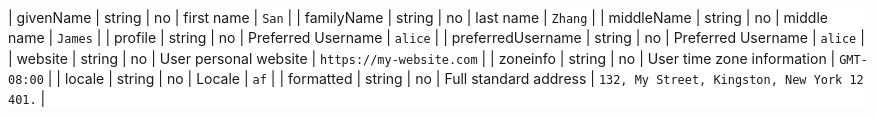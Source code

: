| givenName                | string  | no                                           | first name                                                                                                                                                                                                                                                                                                                                                                 | `San`                                                                                                                                                            |
| familyName               | string  | no                                           | last name                                                                                                                                                                                                                                                                                                                                                                  | `Zhang`                                                                                                                                                          |
| middleName               | string  | no                                           | middle name                                                                                                                                                                                                                                                                                                                                                                | `James`                                                                                                                                                          |
| profile                  | string  | no                                           | Preferred Username                                                                                                                                                                                                                                                                                                                                                         | `alice`                                                                                                                                                          |
| preferredUsername        | string  | no                                           | Preferred Username                                                                                                                                                                                                                                                                                                                                                         | `alice`                                                                                                                                                          |
| website                  | string  | no                                           | User personal website                                                                                                                                                                                                                                                                                                                                                      | `https://my-website.com`                                                                                                                                         |
| zoneinfo                 | string  | no                                           | User time zone information                                                                                                                                                                                                                                                                                                                                                 | `GMT-08:00`                                                                                                                                                      |
| locale                   | string  | no                                           | Locale                                                                                                                                                                                                                                                                                                                                                                     | `af`                                                                                                                                                             |
| formatted                | string  | no                                           | Full standard address                                                                                                                                                                                                                                                                                                                                                      | `132, My Street, Kingston, New York 12401.`                                                                                                                      |